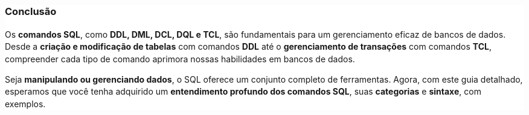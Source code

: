 ### **Conclusão**

Os **comandos SQL**, como **DDL, DML, DCL, DQL e TCL**, são fundamentais para um gerenciamento eficaz de bancos de dados. Desde a **criação e modificação de tabelas** com comandos **DDL** até o **gerenciamento de transações** com comandos **TCL**, compreender cada tipo de comando aprimora nossas habilidades em bancos de dados.

Seja **manipulando ou gerenciando dados**, o SQL oferece um conjunto completo de ferramentas. Agora, com este guia detalhado, esperamos que você tenha adquirido um **entendimento profundo dos comandos SQL**, suas **categorias** e **sintaxe**, com exemplos.

